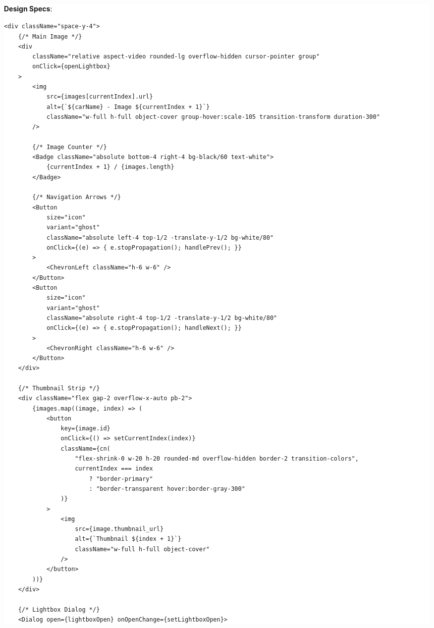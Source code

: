 **Design Specs**:
```tsx
<div className="space-y-4">
    {/* Main Image */}
    <div 
        className="relative aspect-video rounded-lg overflow-hidden cursor-pointer group"
        onClick={openLightbox}
    >
        <img
            src={images[currentIndex].url}
            alt={`${carName} - Image ${currentIndex + 1}`}
            className="w-full h-full object-cover group-hover:scale-105 transition-transform duration-300"
        />
        
        {/* Image Counter */}
        <Badge className="absolute bottom-4 right-4 bg-black/60 text-white">
            {currentIndex + 1} / {images.length}
        </Badge>

        {/* Navigation Arrows */}
        <Button
            size="icon"
            variant="ghost"
            className="absolute left-4 top-1/2 -translate-y-1/2 bg-white/80"
            onClick={(e) => { e.stopPropagation(); handlePrev(); }}
        >
            <ChevronLeft className="h-6 w-6" />
        </Button>
        <Button
            size="icon"
            variant="ghost"
            className="absolute right-4 top-1/2 -translate-y-1/2 bg-white/80"
            onClick={(e) => { e.stopPropagation(); handleNext(); }}
        >
            <ChevronRight className="h-6 w-6" />
        </Button>
    </div>

    {/* Thumbnail Strip */}
    <div className="flex gap-2 overflow-x-auto pb-2">
        {images.map((image, index) => (
            <button
                key={image.id}
                onClick={() => setCurrentIndex(index)}
                className={cn(
                    "flex-shrink-0 w-20 h-20 rounded-md overflow-hidden border-2 transition-colors",
                    currentIndex === index
                        ? "border-primary"
                        : "border-transparent hover:border-gray-300"
                )}
            >
                <img
                    src={image.thumbnail_url}
                    alt={`Thumbnail ${index + 1}`}
                    className="w-full h-full object-cover"
                />
            </button>
        ))}
    </div>

    {/* Lightbox Dialog */}
    <Dialog open={lightboxOpen} onOpenChange={setLightboxOpen}>
```